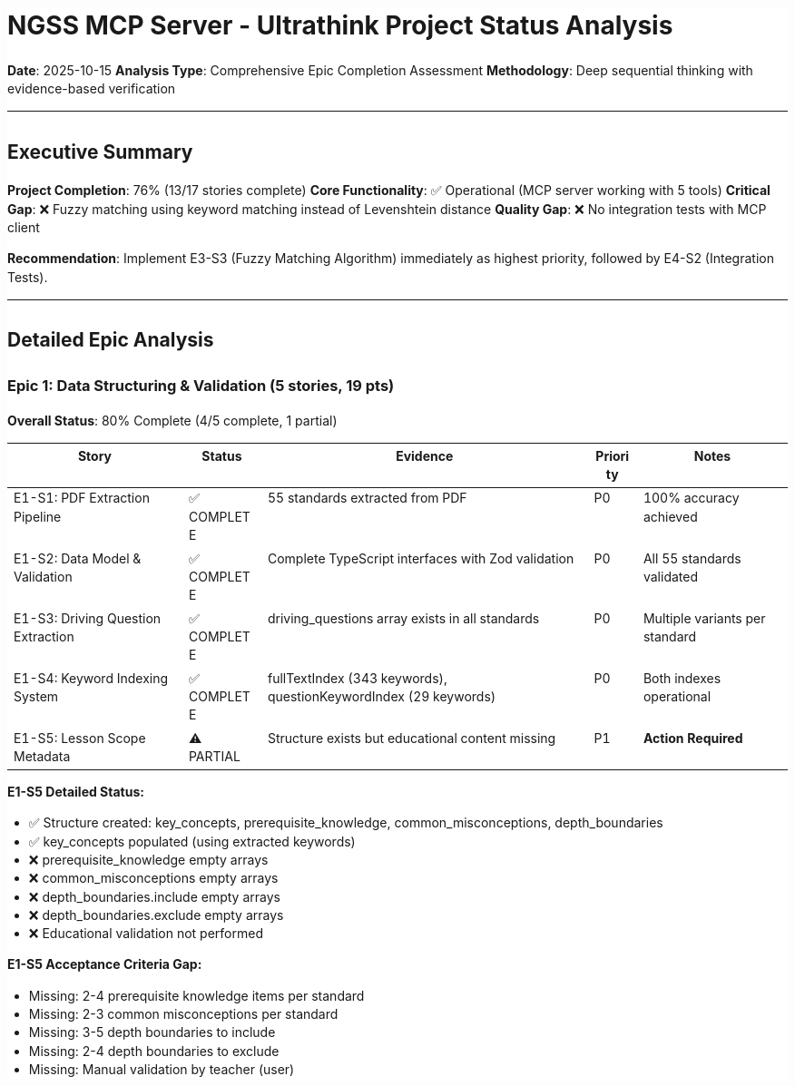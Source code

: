 # NGSS MCP Server - Ultrathink Project Status Analysis

**Date**: 2025-10-15
**Analysis Type**: Comprehensive Epic Completion Assessment
**Methodology**: Deep sequential thinking with evidence-based verification

---

## Executive Summary

**Project Completion**: 76% (13/17 stories complete)
**Core Functionality**: ✅ Operational (MCP server working with 5 tools)
**Critical Gap**: ❌ Fuzzy matching using keyword matching instead of Levenshtein distance
**Quality Gap**: ❌ No integration tests with MCP client

**Recommendation**: Implement E3-S3 (Fuzzy Matching Algorithm) immediately as highest priority, followed by E4-S2 (Integration Tests).

---

## Detailed Epic Analysis

### Epic 1: Data Structuring & Validation (5 stories, 19 pts)

**Overall Status**: 80% Complete (4/5 complete, 1 partial)

| Story | Status | Evidence | Priority | Notes |
|-------|--------|----------|----------|-------|
| E1-S1: PDF Extraction Pipeline | ✅ COMPLETE | 55 standards extracted from PDF | P0 | 100% accuracy achieved |
| E1-S2: Data Model & Validation | ✅ COMPLETE | Complete TypeScript interfaces with Zod validation | P0 | All 55 standards validated |
| E1-S3: Driving Question Extraction | ✅ COMPLETE | driving_questions array exists in all standards | P0 | Multiple variants per standard |
| E1-S4: Keyword Indexing System | ✅ COMPLETE | fullTextIndex (343 keywords), questionKeywordIndex (29 keywords) | P0 | Both indexes operational |
| E1-S5: Lesson Scope Metadata | ⚠️ PARTIAL | Structure exists but educational content missing | P1 | **Action Required** |

**E1-S5 Detailed Status:**
- ✅ Structure created: key_concepts, prerequisite_knowledge, common_misconceptions, depth_boundaries
- ✅ key_concepts populated (using extracted keywords)
- ❌ prerequisite_knowledge empty arrays
- ❌ common_misconceptions empty arrays
- ❌ depth_boundaries.include empty arrays
- ❌ depth_boundaries.exclude empty arrays
- ❌ Educational validation not performed

**E1-S5 Acceptance Criteria Gap:**
- Missing: 2-4 prerequisite knowledge items per standard
- Missing: 2-3 common misconceptions per standard
- Missing: 3-5 depth boundaries to include
- Missing: 2-4 depth boundaries to exclude
- Missing: Manual validation by teacher (user)
